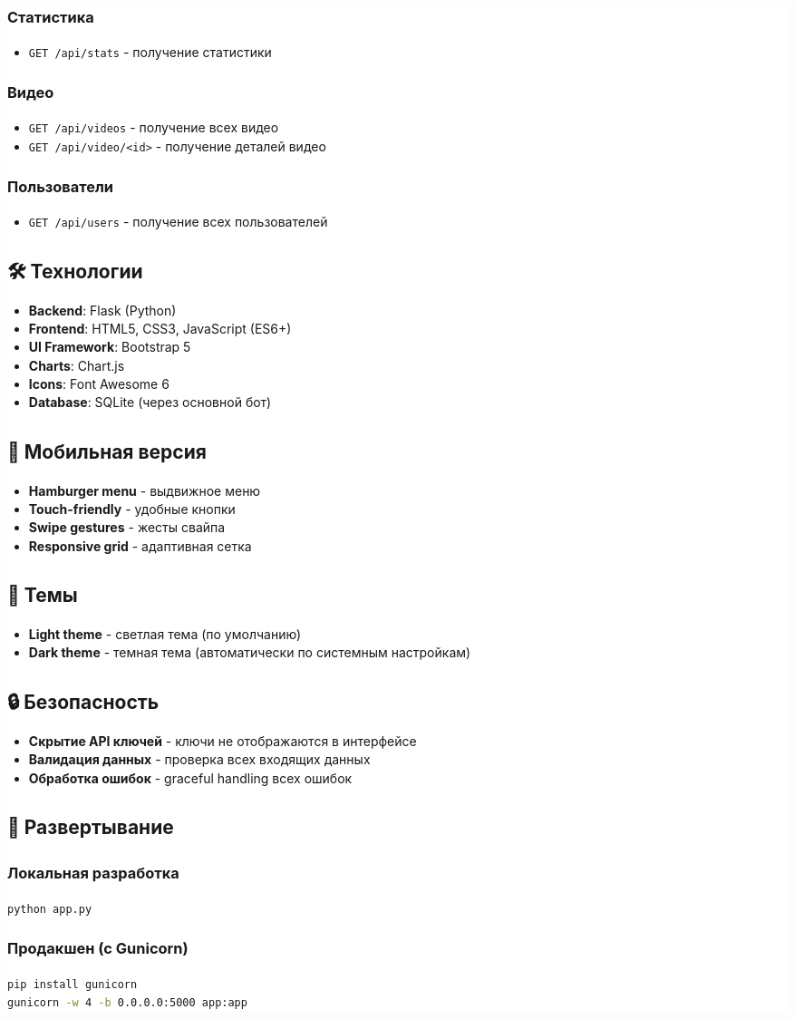 ### Статистика
- `GET /api/stats` - получение статистики

### Видео
- `GET /api/videos` - получение всех видео
- `GET /api/video/<id>` - получение деталей видео

### Пользователи
- `GET /api/users` - получение всех пользователей

## 🛠️ Технологии

- **Backend**: Flask (Python)
- **Frontend**: HTML5, CSS3, JavaScript (ES6+)
- **UI Framework**: Bootstrap 5
- **Charts**: Chart.js
- **Icons**: Font Awesome 6
- **Database**: SQLite (через основной бот)

## 📱 Мобильная версия

- **Hamburger menu** - выдвижное меню
- **Touch-friendly** - удобные кнопки
- **Swipe gestures** - жесты свайпа
- **Responsive grid** - адаптивная сетка

## 🌙 Темы

- **Light theme** - светлая тема (по умолчанию)
- **Dark theme** - темная тема (автоматически по системным настройкам)

## 🔒 Безопасность

- **Скрытие API ключей** - ключи не отображаются в интерфейсе
- **Валидация данных** - проверка всех входящих данных
- **Обработка ошибок** - graceful handling всех ошибок

## 🚀 Развертывание

### Локальная разработка
```bash
python app.py
```

### Продакшен (с Gunicorn)
```bash
pip install gunicorn
gunicorn -w 4 -b 0.0.0.0:5000 app:app
```
